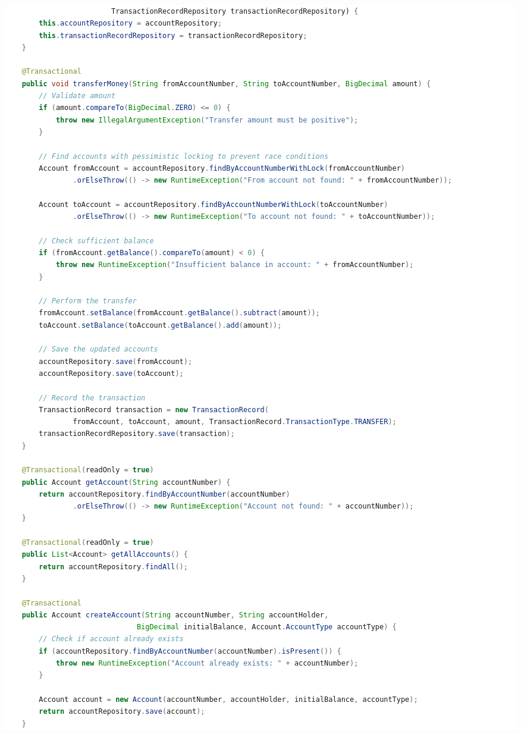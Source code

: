 ```java
                         TransactionRecordRepository transactionRecordRepository) {
        this.accountRepository = accountRepository;
        this.transactionRecordRepository = transactionRecordRepository;
    }
    
    @Transactional
    public void transferMoney(String fromAccountNumber, String toAccountNumber, BigDecimal amount) {
        // Validate amount
        if (amount.compareTo(BigDecimal.ZERO) <= 0) {
            throw new IllegalArgumentException("Transfer amount must be positive");
        }
        
        // Find accounts with pessimistic locking to prevent race conditions
        Account fromAccount = accountRepository.findByAccountNumberWithLock(fromAccountNumber)
                .orElseThrow(() -> new RuntimeException("From account not found: " + fromAccountNumber));
        
        Account toAccount = accountRepository.findByAccountNumberWithLock(toAccountNumber)
                .orElseThrow(() -> new RuntimeException("To account not found: " + toAccountNumber));
        
        // Check sufficient balance
        if (fromAccount.getBalance().compareTo(amount) < 0) {
            throw new RuntimeException("Insufficient balance in account: " + fromAccountNumber);
        }
        
        // Perform the transfer
        fromAccount.setBalance(fromAccount.getBalance().subtract(amount));
        toAccount.setBalance(toAccount.getBalance().add(amount));
        
        // Save the updated accounts
        accountRepository.save(fromAccount);
        accountRepository.save(toAccount);
        
        // Record the transaction
        TransactionRecord transaction = new TransactionRecord(
                fromAccount, toAccount, amount, TransactionRecord.TransactionType.TRANSFER);
        transactionRecordRepository.save(transaction);
    }
    
    @Transactional(readOnly = true)
    public Account getAccount(String accountNumber) {
        return accountRepository.findByAccountNumber(accountNumber)
                .orElseThrow(() -> new RuntimeException("Account not found: " + accountNumber));
    }
    
    @Transactional(readOnly = true)
    public List<Account> getAllAccounts() {
        return accountRepository.findAll();
    }
    
    @Transactional
    public Account createAccount(String accountNumber, String accountHolder, 
                               BigDecimal initialBalance, Account.AccountType accountType) {
        // Check if account already exists
        if (accountRepository.findByAccountNumber(accountNumber).isPresent()) {
            throw new RuntimeException("Account already exists: " + accountNumber);
        }
        
        Account account = new Account(accountNumber, accountHolder, initialBalance, accountType);
        return accountRepository.save(account);
    }
```